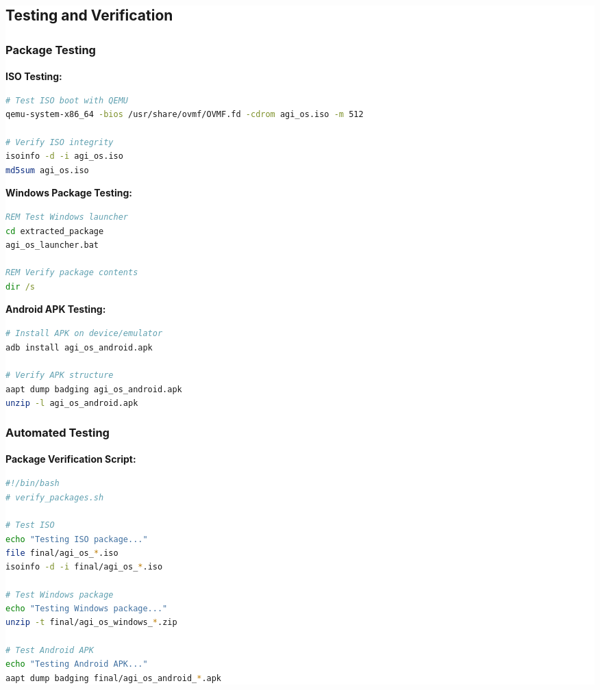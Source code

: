 ## Testing and Verification

### Package Testing

**ISO Testing:**
```bash
# Test ISO boot with QEMU
qemu-system-x86_64 -bios /usr/share/ovmf/OVMF.fd -cdrom agi_os.iso -m 512

# Verify ISO integrity
isoinfo -d -i agi_os.iso
md5sum agi_os.iso
```

**Windows Package Testing:**
```cmd
REM Test Windows launcher
cd extracted_package
agi_os_launcher.bat

REM Verify package contents
dir /s
```

**Android APK Testing:**
```bash
# Install APK on device/emulator
adb install agi_os_android.apk

# Verify APK structure
aapt dump badging agi_os_android.apk
unzip -l agi_os_android.apk
```

### Automated Testing

**Package Verification Script:**
```bash
#!/bin/bash
# verify_packages.sh

# Test ISO
echo "Testing ISO package..."
file final/agi_os_*.iso
isoinfo -d -i final/agi_os_*.iso

# Test Windows package
echo "Testing Windows package..."
unzip -t final/agi_os_windows_*.zip

# Test Android APK
echo "Testing Android APK..."
aapt dump badging final/agi_os_android_*.apk
```
